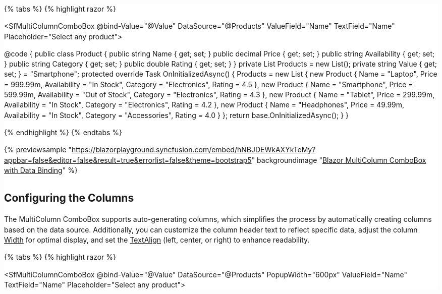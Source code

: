 {% tabs %}
{% highlight razor %}

<SfMultiColumnComboBox @bind-Value="@Value" DataSource="@Products" ValueField="Name" TextField="Name" Placeholder="Select any product"></SfMultiColumnComboBox>

@code {
    public class Product
    {
        public string Name { get; set; }
        public decimal Price { get; set; }
        public string Availability { get; set; }
        public string Category { get; set; }
        public double Rating { get; set; }
    }
    private List<Product> Products = new List<Product>();
    private string Value { get; set; } = "Smartphone";
    protected override Task OnInitializedAsync()
    {
        Products = new List<Product>
        {
            new Product { Name = "Laptop", Price = 999.99m, Availability = "In Stock", Category = "Electronics", Rating = 4.5 },
            new Product { Name = "Smartphone", Price = 599.99m, Availability = "Out of Stock", Category = "Electronics", Rating = 4.3 },
            new Product { Name = "Tablet", Price = 299.99m, Availability = "In Stock", Category = "Electronics", Rating = 4.2 },
            new Product { Name = "Headphones", Price = 49.99m, Availability = "In Stock", Category = "Accessories", Rating = 4.0 }
        };
        return base.OnInitializedAsync();
    }
} 

{% endhighlight %}
{% endtabs %}

{% previewsample "https://blazorplayground.syncfusion.com/embed/hNBJDEWkAXYkTeMy?appbar=false&editor=false&result=true&errorlist=false&theme=bootstrap5" backgroundimage "[Blazor MultiColumn ComboBox with Data Binding](./images/blazor-multicolumncombobox-binding-data.png)" %}

## Configuring the Columns

The MultiColumn ComboBox supports auto-generating columns, which simplifies the process by automatically creating columns based on the data source. Additionally, you can customize the column header text to reflect specific data, adjust the column [Width](https://help.syncfusion.com/cr/blazor/Syncfusion.Blazor.MultiColumnComboBox.MultiColumnComboboxColumn.html#Syncfusion_Blazor_MultiColumnComboBox_MultiColumnComboboxColumn_Width) for optimal display, and set the [TextAlign](https://help.syncfusion.com/cr/blazor/Syncfusion.Blazor.MultiColumnComboBox.MultiColumnComboboxColumn.html#Syncfusion_Blazor_MultiColumnComboBox_MultiColumnComboboxColumn_TextAlign) (left, center, or right) to enhance readability.

{% tabs %}
{% highlight razor %}

 <SfMultiColumnComboBox @bind-Value="@Value" DataSource="@Products" PopupWidth="600px" ValueField="Name" TextField="Name" Placeholder="Select any product">
     <MultiColumnComboboxColumns>
         <MultiColumnComboboxColumn Field="Name" Width="200px" TextAlign="Syncfusion.Blazor.Grids.TextAlign.Center"></MultiColumnComboboxColumn>
         <MultiColumnComboboxColumn Field="Price" Width="200px" TextAlign="Syncfusion.Blazor.Grids.TextAlign.Center"></MultiColumnComboboxColumn>
         <MultiColumnComboboxColumn Field="Availability" Width="200px" TextAlign="Syncfusion.Blazor.Grids.TextAlign.Center"></MultiColumnComboboxColumn>
     </MultiColumnComboboxColumns>
 </SfMultiColumnComboBox>